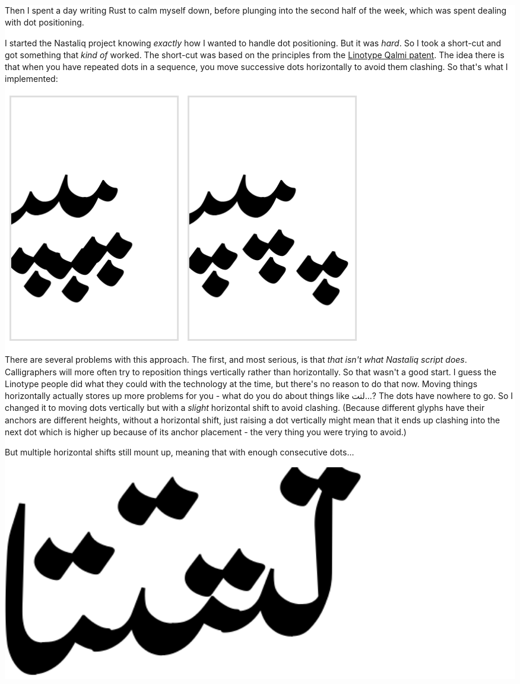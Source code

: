 Then I spent a day writing Rust to calm myself down, before plunging into the second half of the week, which was spent dealing with dot positioning.

I started the Nastaliq project knowing *exactly* how I wanted to handle dot positioning. But it was *hard*. So I took a short-cut and got something that *kind of* worked. The short-cut was based on the principles from the [Linotype Qalmi patent](https://github.com/simoncozens/nastaliq-engineering/blob/master/GB2208556A.pdf). The idea there is that when you have repeated dots in a sequence, you move successive dots horizontally to avoid them clashing. So that's what I implemented:

<img src="/images/movedots.png" width=600>

There are several problems with this approach. The first, and most serious, is that *that isn't what Nastaliq script does*. Calligraphers will more often try to reposition things vertically rather than horizontally. So that wasn't a good start. I guess the Linotype people did what they could with the technology at the time, but there's no reason to do that now. Moving things horizontally actually stores up more problems for you - what do you do about things like لتت...? The dots have nowhere to go. So I changed it to moving dots vertically but with a *slight* horizontal shift to avoid clashing. (Because different glyphs have their anchors are different heights, without a horizontal shift, just raising a dot vertically might mean that it ends up clashing into the next dot which is higher up because of its anchor placement - the very thing you were trying to avoid.)

But multiple horizontal shifts still mount up, meaning that with enough consecutive dots...

<img src="/images/teh-clash.png" width=600>

